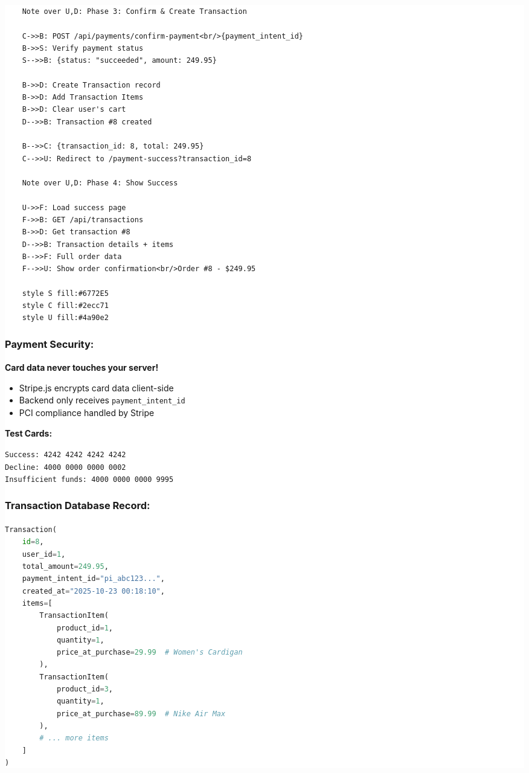 ```mermaid
    Note over U,D: Phase 3: Confirm & Create Transaction

    C->>B: POST /api/payments/confirm-payment<br/>{payment_intent_id}
    B->>S: Verify payment status
    S-->>B: {status: "succeeded", amount: 249.95}

    B->>D: Create Transaction record
    B->>D: Add Transaction Items
    B->>D: Clear user's cart
    D-->>B: Transaction #8 created

    B-->>C: {transaction_id: 8, total: 249.95}
    C-->>U: Redirect to /payment-success?transaction_id=8

    Note over U,D: Phase 4: Show Success

    U->>F: Load success page
    F->>B: GET /api/transactions
    B->>D: Get transaction #8
    D-->>B: Transaction details + items
    B-->>F: Full order data
    F-->>U: Show order confirmation<br/>Order #8 - $249.95

    style S fill:#6772E5
    style C fill:#2ecc71
    style U fill:#4a90e2
```

### Payment Security:

**Card data never touches your server!**
- Stripe.js encrypts card data client-side
- Backend only receives `payment_intent_id`
- PCI compliance handled by Stripe

**Test Cards:**
```
Success: 4242 4242 4242 4242
Decline: 4000 0000 0000 0002
Insufficient funds: 4000 0000 0000 9995
```

### Transaction Database Record:
```python
Transaction(
    id=8,
    user_id=1,
    total_amount=249.95,
    payment_intent_id="pi_abc123...",
    created_at="2025-10-23 00:18:10",
    items=[
        TransactionItem(
            product_id=1,
            quantity=1,
            price_at_purchase=29.99  # Women's Cardigan
        ),
        TransactionItem(
            product_id=3,
            quantity=1,
            price_at_purchase=89.99  # Nike Air Max
        ),
        # ... more items
    ]
)
```